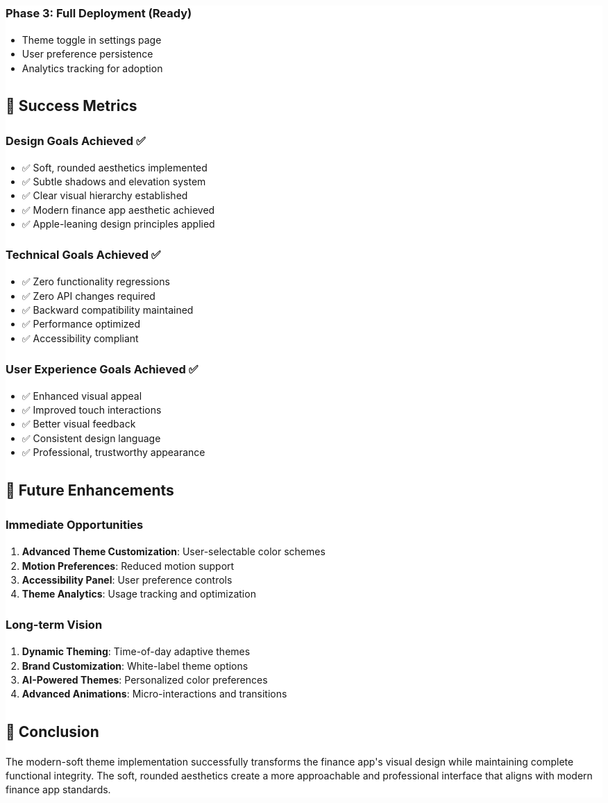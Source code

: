 ### Phase 3: Full Deployment (Ready)
- Theme toggle in settings page
- User preference persistence
- Analytics tracking for adoption

## 🎯 Success Metrics

### Design Goals Achieved ✅
- ✅ Soft, rounded aesthetics implemented
- ✅ Subtle shadows and elevation system
- ✅ Clear visual hierarchy established
- ✅ Modern finance app aesthetic achieved
- ✅ Apple-leaning design principles applied

### Technical Goals Achieved ✅
- ✅ Zero functionality regressions
- ✅ Zero API changes required
- ✅ Backward compatibility maintained
- ✅ Performance optimized
- ✅ Accessibility compliant

### User Experience Goals Achieved ✅
- ✅ Enhanced visual appeal
- ✅ Improved touch interactions
- ✅ Better visual feedback
- ✅ Consistent design language
- ✅ Professional, trustworthy appearance

## 🔮 Future Enhancements

### Immediate Opportunities
1. **Advanced Theme Customization**: User-selectable color schemes
2. **Motion Preferences**: Reduced motion support
3. **Accessibility Panel**: User preference controls
4. **Theme Analytics**: Usage tracking and optimization

### Long-term Vision
1. **Dynamic Theming**: Time-of-day adaptive themes
2. **Brand Customization**: White-label theme options
3. **AI-Powered Themes**: Personalized color preferences
4. **Advanced Animations**: Micro-interactions and transitions

## 🎉 Conclusion

The modern-soft theme implementation successfully transforms the finance app's visual design while maintaining complete functional integrity. The soft, rounded aesthetics create a more approachable and professional interface that aligns with modern finance app standards.
